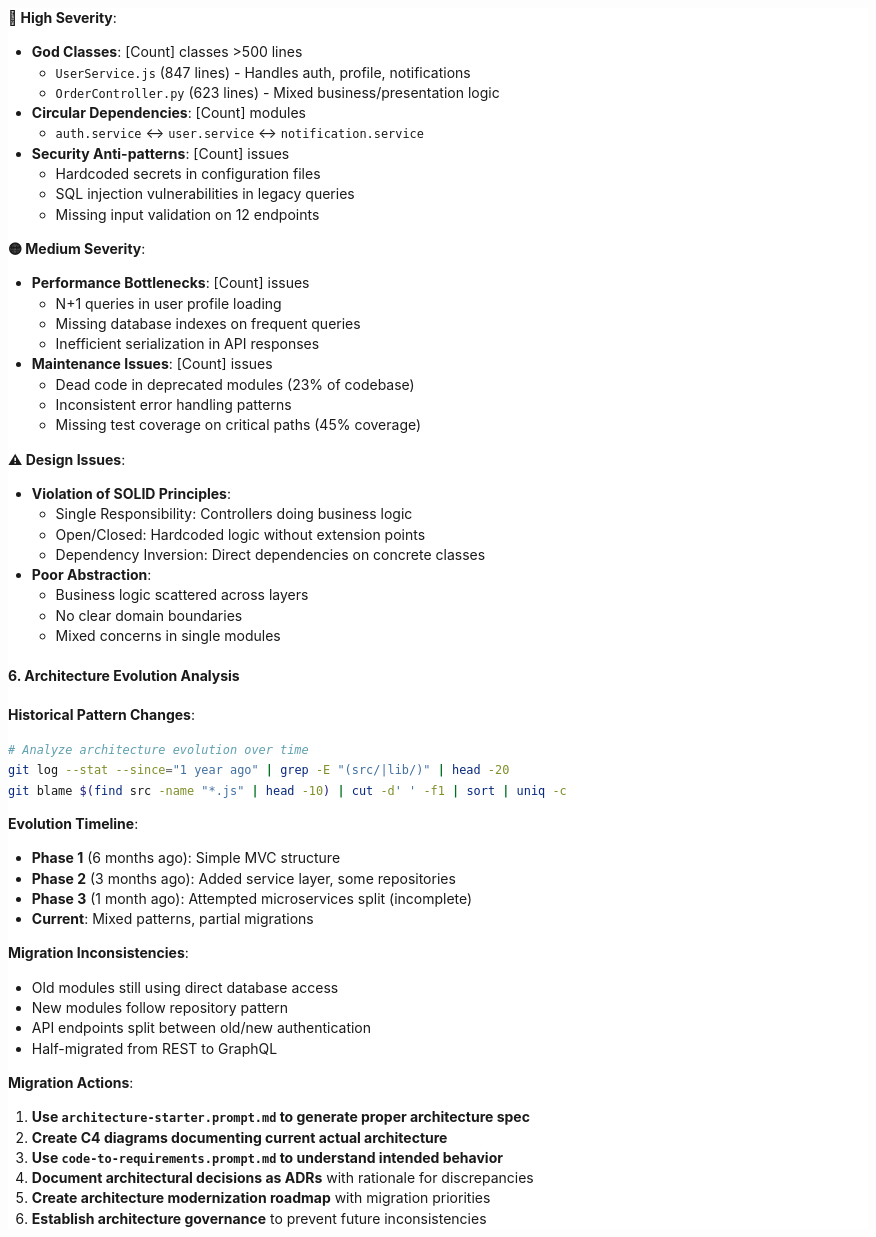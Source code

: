**🔴 High Severity**:
- **God Classes**: [Count] classes >500 lines
  - `UserService.js` (847 lines) - Handles auth, profile, notifications
  - `OrderController.py` (623 lines) - Mixed business/presentation logic
- **Circular Dependencies**: [Count] modules
  - `auth.service` ↔ `user.service` ↔ `notification.service`
- **Security Anti-patterns**: [Count] issues
  - Hardcoded secrets in configuration files
  - SQL injection vulnerabilities in legacy queries
  - Missing input validation on 12 endpoints

**🟡 Medium Severity**:  
- **Performance Bottlenecks**: [Count] issues
  - N+1 queries in user profile loading
  - Missing database indexes on frequent queries
  - Inefficient serialization in API responses
- **Maintenance Issues**: [Count] issues
  - Dead code in deprecated modules (23% of codebase)
  - Inconsistent error handling patterns
  - Missing test coverage on critical paths (45% coverage)

**⚠️ Design Issues**:
- **Violation of SOLID Principles**:
  - Single Responsibility: Controllers doing business logic
  - Open/Closed: Hardcoded logic without extension points
  - Dependency Inversion: Direct dependencies on concrete classes
- **Poor Abstraction**:
  - Business logic scattered across layers
  - No clear domain boundaries
  - Mixed concerns in single modules

#### **6. Architecture Evolution Analysis**

**Historical Pattern Changes**:
```bash
# Analyze architecture evolution over time
git log --stat --since="1 year ago" | grep -E "(src/|lib/)" | head -20
git blame $(find src -name "*.js" | head -10) | cut -d' ' -f1 | sort | uniq -c
```

**Evolution Timeline**:
- **Phase 1** (6 months ago): Simple MVC structure
- **Phase 2** (3 months ago): Added service layer, some repositories
- **Phase 3** (1 month ago): Attempted microservices split (incomplete)
- **Current**: Mixed patterns, partial migrations

**Migration Inconsistencies**:
- Old modules still using direct database access
- New modules follow repository pattern  
- API endpoints split between old/new authentication
- Half-migrated from REST to GraphQL

**Migration Actions**:
1. **Use `architecture-starter.prompt.md` to generate proper architecture spec**
2. **Create C4 diagrams documenting current actual architecture** 
3. **Use `code-to-requirements.prompt.md` to understand intended behavior**
4. **Document architectural decisions as ADRs** with rationale for discrepancies
5. **Create architecture modernization roadmap** with migration priorities
6. **Establish architecture governance** to prevent future inconsistencies
